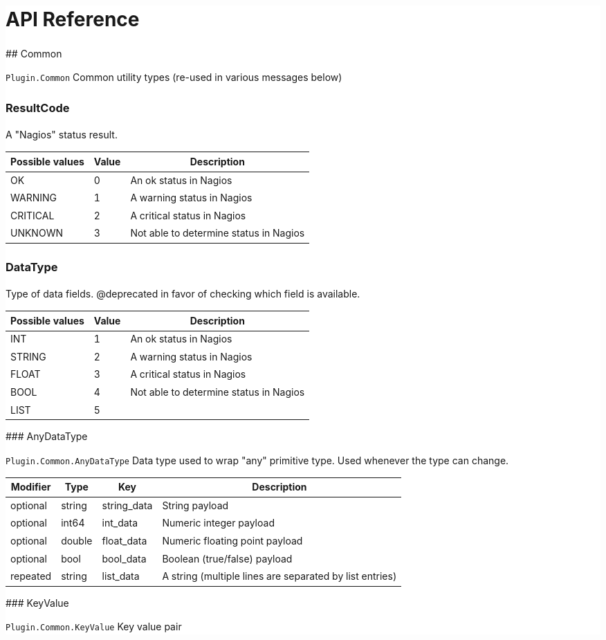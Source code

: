 
# API Reference


<a name=".Plugin.Common"/>
## Common

`Plugin.Common` Common utility types (re-used in various messages below)

### ResultCode

A "Nagios" status result.

Possible values | Value | Description                           
--------------- | ----- | --------------------------------------
OK              | 0     | An ok status in Nagios                
WARNING         | 1     | A warning status in Nagios            
CRITICAL        | 2     | A critical status in Nagios           
UNKNOWN         | 3     | Not able to determine status in Nagios


### DataType

Type of data fields.
@deprecated in favor of checking which field is available.

Possible values | Value | Description                           
--------------- | ----- | --------------------------------------
INT             | 1     | An ok status in Nagios                
STRING          | 2     | A warning status in Nagios            
FLOAT           | 3     | A critical status in Nagios           
BOOL            | 4     | Not able to determine status in Nagios
LIST            | 5     |                                       



<a name=".Plugin.Common.AnyDataType"/>
### AnyDataType

`Plugin.Common.AnyDataType` Data type used to wrap "any" primitive type.
Used whenever the type can change.

Modifier | Type   | Key         | Description                                            
-------- | ------ | ----------- | -------------------------------------------------------
optional | string | string_data | String payload                                         
optional | int64  | int_data    | Numeric integer payload                                
optional | double | float_data  | Numeric floating point payload                         
optional | bool   | bool_data   | Boolean (true/false) payload                           
repeated | string | list_data   | A string (multiple lines are separated by list entries)

<a name=".Plugin.Common.KeyValue"/>
### KeyValue

`Plugin.Common.KeyValue` Key value pair
